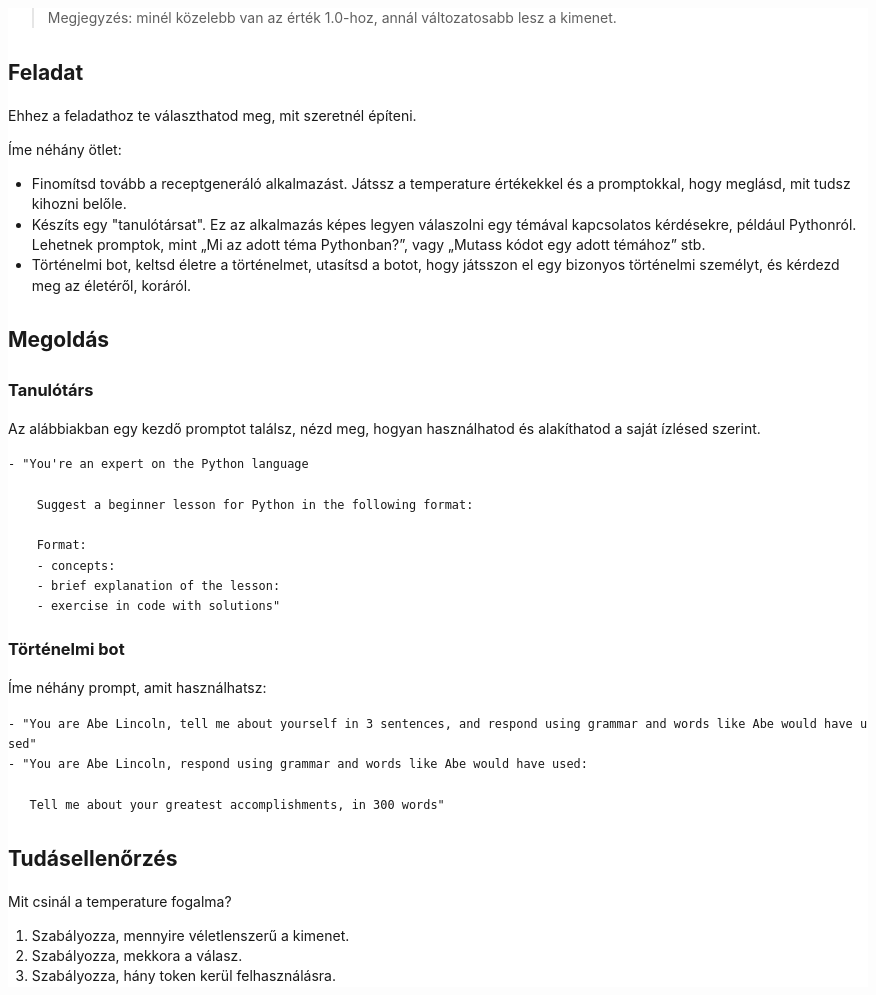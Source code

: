   > Megjegyzés: minél közelebb van az érték 1.0-hoz, annál változatosabb lesz a kimenet.

## Feladat

Ehhez a feladathoz te választhatod meg, mit szeretnél építeni.

Íme néhány ötlet:

- Finomítsd tovább a receptgeneráló alkalmazást. Játssz a temperature értékekkel és a promptokkal, hogy meglásd, mit tudsz kihozni belőle.
- Készíts egy "tanulótársat". Ez az alkalmazás képes legyen válaszolni egy témával kapcsolatos kérdésekre, például Pythonról. Lehetnek promptok, mint „Mi az adott téma Pythonban?”, vagy „Mutass kódot egy adott témához” stb.
- Történelmi bot, keltsd életre a történelmet, utasítsd a botot, hogy játsszon el egy bizonyos történelmi személyt, és kérdezd meg az életéről, koráról.

## Megoldás

### Tanulótárs

Az alábbiakban egy kezdő promptot találsz, nézd meg, hogyan használhatod és alakíthatod a saját ízlésed szerint.

```text
- "You're an expert on the Python language

    Suggest a beginner lesson for Python in the following format:

    Format:
    - concepts:
    - brief explanation of the lesson:
    - exercise in code with solutions"
```

### Történelmi bot

Íme néhány prompt, amit használhatsz:

```text
- "You are Abe Lincoln, tell me about yourself in 3 sentences, and respond using grammar and words like Abe would have used"
- "You are Abe Lincoln, respond using grammar and words like Abe would have used:

   Tell me about your greatest accomplishments, in 300 words"
```

## Tudásellenőrzés

Mit csinál a temperature fogalma?

1. Szabályozza, mennyire véletlenszerű a kimenet.
1. Szabályozza, mekkora a válasz.
1. Szabályozza, hány token kerül felhasználásra.
